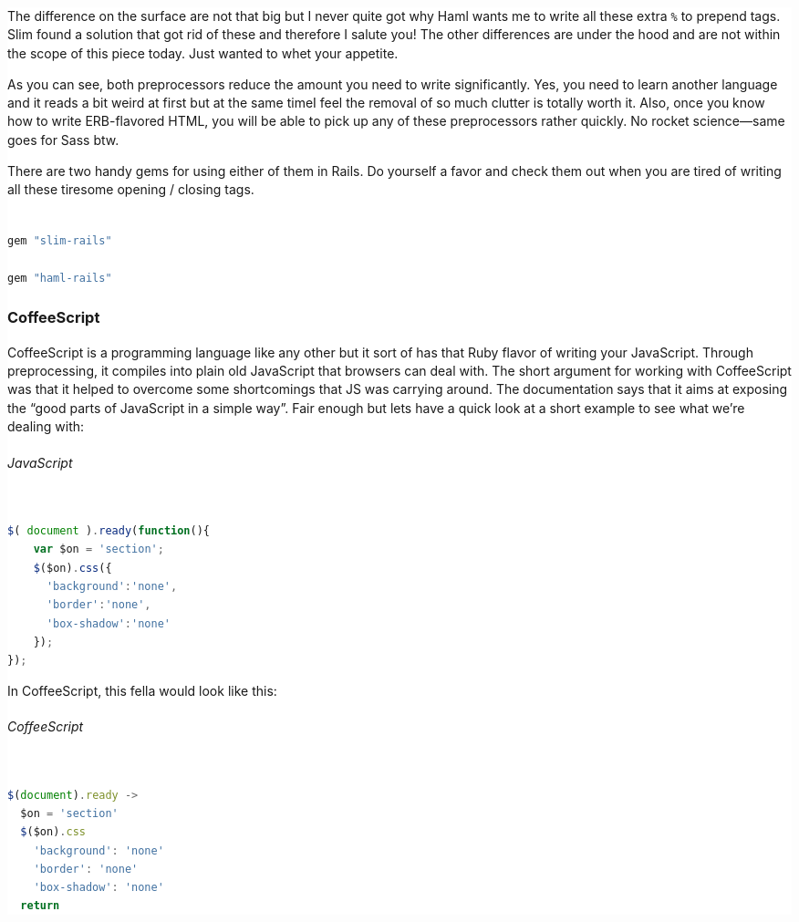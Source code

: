 The difference on the surface are not that big but I never quite got why Haml wants me to write all these extra `%` to prepend tags. Slim found a solution that got rid of these and therefore I salute you! The other differences are under the hood and are not within the scope of this piece today. Just wanted to whet your appetite.

As you can see, both preprocessors reduce the amount you need to write significantly. Yes, you need to learn another language and it reads a bit weird at first but at the same timeI feel the removal of so much clutter is totally worth it. Also, once you know how to write ERB-flavored HTML, you will be able to pick up any of these preprocessors rather quickly. No rocket science—same goes for Sass btw.

There are two handy gems for using either of them in Rails. Do yourself a favor and check them out when you are tired of writing all these tiresome opening / closing tags.

``` ruby

gem "slim-rails"

gem "haml-rails"

```
### CoffeeScript

CoffeeScript is a programming language like any other but it sort of has that Ruby flavor of writing your JavaScript. Through preprocessing, it compiles into plain old JavaScript that browsers can deal with. The short argument for working with CoffeeScript was that it helped to overcome some shortcomings that JS was carrying around. The documentation says that it aims at exposing the “good parts of JavaScript in a simple way”. Fair enough but lets have a quick look at a short example to see what we’re dealing with:

###### JavaScript

``` javascript

$( document ).ready(function(){
    var $on = 'section';
    $($on).css({
      'background':'none',
      'border':'none',
      'box-shadow':'none'
    });
}); 

```

In CoffeeScript, this fella would look like this:

###### CoffeeScript

``` javascript

$(document).ready ->
  $on = 'section'
  $($on).css
    'background': 'none'
    'border': 'none'
    'box-shadow': 'none'
  return

```
